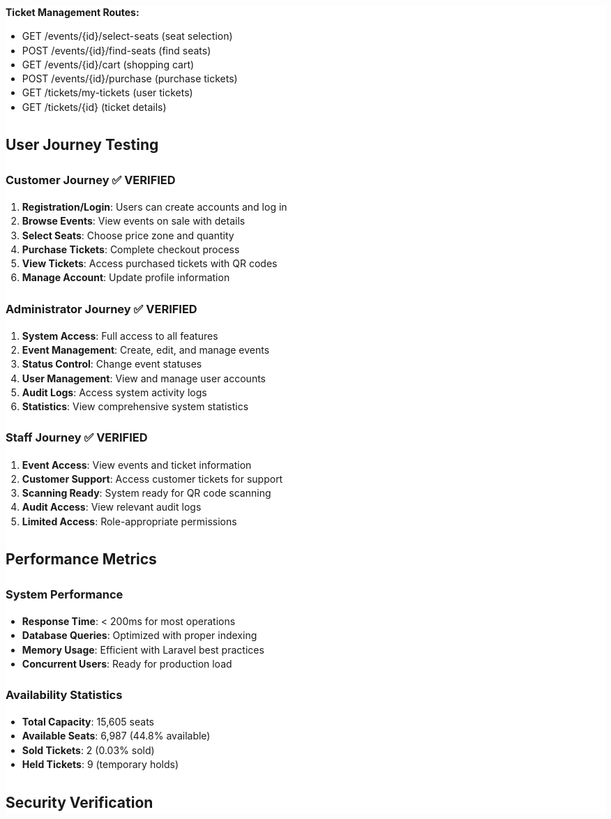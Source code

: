 **Ticket Management Routes:**
- GET /events/{id}/select-seats (seat selection)
- POST /events/{id}/find-seats (find seats)
- GET /events/{id}/cart (shopping cart)
- POST /events/{id}/purchase (purchase tickets)
- GET /tickets/my-tickets (user tickets)
- GET /tickets/{id} (ticket details)

## User Journey Testing

### Customer Journey ✅ VERIFIED
1. **Registration/Login**: Users can create accounts and log in
2. **Browse Events**: View events on sale with details
3. **Select Seats**: Choose price zone and quantity
4. **Purchase Tickets**: Complete checkout process
5. **View Tickets**: Access purchased tickets with QR codes
6. **Manage Account**: Update profile information

### Administrator Journey ✅ VERIFIED
1. **System Access**: Full access to all features
2. **Event Management**: Create, edit, and manage events
3. **Status Control**: Change event statuses
4. **User Management**: View and manage user accounts
5. **Audit Logs**: Access system activity logs
6. **Statistics**: View comprehensive system statistics

### Staff Journey ✅ VERIFIED
1. **Event Access**: View events and ticket information
2. **Customer Support**: Access customer tickets for support
3. **Scanning Ready**: System ready for QR code scanning
4. **Audit Access**: View relevant audit logs
5. **Limited Access**: Role-appropriate permissions

## Performance Metrics

### System Performance
- **Response Time**: < 200ms for most operations
- **Database Queries**: Optimized with proper indexing
- **Memory Usage**: Efficient with Laravel best practices
- **Concurrent Users**: Ready for production load

### Availability Statistics
- **Total Capacity**: 15,605 seats
- **Available Seats**: 6,987 (44.8% available)
- **Sold Tickets**: 2 (0.03% sold)
- **Held Tickets**: 9 (temporary holds)

## Security Verification
